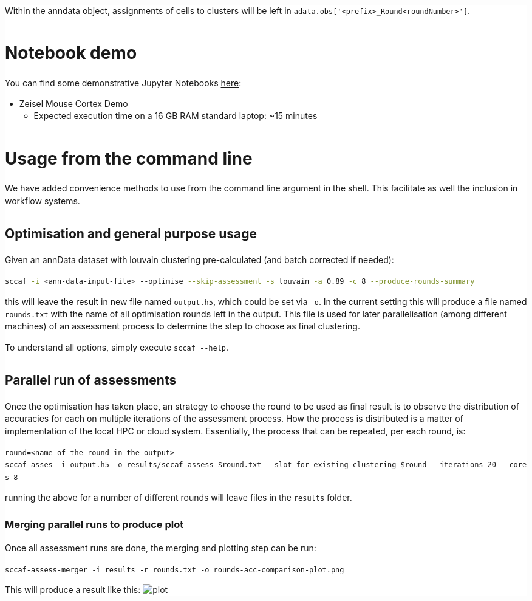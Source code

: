 
Within the anndata object, assignments of cells to clusters will be left in `adata.obs['<prefix>_Round<roundNumber>']`.

# Notebook demo

You can find some demonstrative Jupyter Notebooks [here](notebook):

- [Zeisel Mouse Cortex Demo](notebook/Zeisel_Mouse_Cortex_Demo.ipynb)
    - Expected execution time on a 16 GB RAM standard laptop: ~15 minutes

# Usage from the command line

We have added convenience methods to use from the command line argument in the shell.
This facilitate as well the inclusion in workflow systems.

## Optimisation and general purpose usage

Given an annData dataset with louvain clustering pre-calculated (and batch corrected if needed):

```bash
sccaf -i <ann-data-input-file> --optimise --skip-assessment -s louvain -a 0.89 -c 8 --produce-rounds-summary
```

this will leave the result in new file named `output.h5`, which could be set via `-o`. In the current setting this will
produce a file named `rounds.txt` with the name of all optimisation rounds left in the output. This file
is used for later parallelisation (among different machines) of an assessment process to determine the step to choose
as final clustering.

To understand all options, simply execute `sccaf --help`.

## Parallel run of assessments

Once the optimisation has taken place, an strategy to choose the round to be used as final result is to observe the
distribution of accuracies for each on multiple iterations of the assessment process. How the process is distributed is
a matter of implementation of the local HPC or cloud system. Essentially, the process that can be repeated, per each round,
is:

```
round=<name-of-the-round-in-the-output>
sccaf-asses -i output.h5 -o results/sccaf_assess_$round.txt --slot-for-existing-clustering $round --iterations 20 --cores 8
```

running the above for a number of different rounds will leave files in the `results` folder.

### Merging parallel runs to produce plot

Once all assessment runs are done, the merging and plotting step can be run:

```
sccaf-assess-merger -i results -r rounds.txt -o rounds-acc-comparison-plot.png
```

This will produce a result like this:
![plot](img/sccaf_assesment_accuracies.png)
